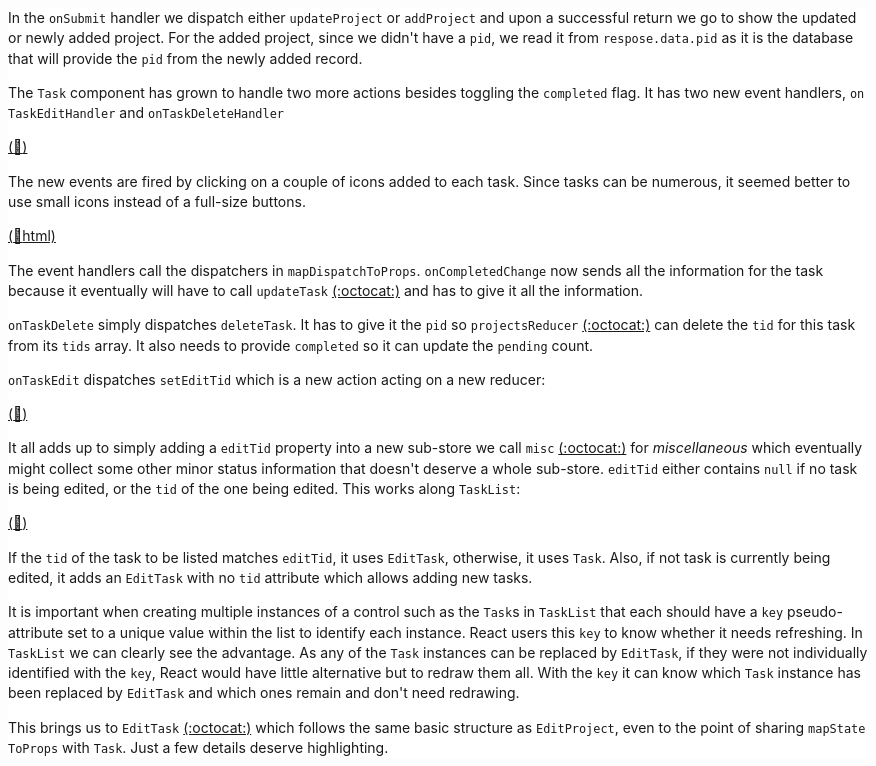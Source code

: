 In the `onSubmit` handler we dispatch either `updateProject` or `addProject` and upon a successful return we go to show the updated or newly added project.  For the added project, since we didn't have a `pid`, we read it from `respose.data.pid` as it is the database that will provide the `pid` from the newly added record.

The `Task` component has grown to handle two more actions besides toggling the `completed` flag. It has two new event handlers, `onTaskEditHandler` and `onTaskDeleteHandler`

[(:memo:)](https://github.com/Satyam/book-react-redux/blob/chapter-20-01/client/components/projects/task.js#L6-L23)

The new events are fired by clicking on a couple of icons added to each task.  Since tasks can be numerous, it seemed better to use small icons instead of a full-size buttons.

[(:memo:html)](https://github.com/Satyam/book-react-redux/blob/chapter-20-01/client/components/projects/task.js#L48-L55)

The event handlers call the dispatchers in `mapDispatchToProps`.  `onCompletedChange` now sends all the information for the task because it eventually will have to call `updateTask` [(:octocat:)](https://github.com/Satyam/book-react-redux/blob/chapter-20-01/client/store/projects/actions.js#L169-L180) and has to give it all the information.

`onTaskDelete` simply dispatches `deleteTask`.  It has to give it the `pid` so `projectsReducer` [(:octocat:)](https://github.com/Satyam/book-react-redux/blob/chapter-20-01/client/store/projects/projectsReducer.js#L76-L82) can delete the `tid` for this task from its `tids` array. It also needs to provide `completed` so it can update the `pending` count.

`onTaskEdit` dispatches `setEditTid` which is a new action acting on a new reducer:

[(:memo:)](https://github.com/Satyam/book-react-redux/blob/chapter-20-01/client/store/misc/index.js)

It all adds up to simply adding a `editTid` property into a new sub-store we call `misc` [(:octocat:)](https://github.com/Satyam/book-react-redux/blob/chapter-20-01/client/store/createStore.js#L7) for *miscellaneous* which eventually might collect some other minor status information that doesn't deserve a whole sub-store.  `editTid` either contains `null` if no task is being edited, or the `tid` of the one being edited. This works along `TaskList`:

[(:memo:)](https://github.com/Satyam/book-react-redux/blob/chapter-20-01/client/components/projects/taskList.js#L5-L16)

If the `tid` of the task to be listed matches `editTid`, it uses `EditTask`, otherwise, it uses `Task`.  Also, if not task is currently being edited, it adds an `EditTask` with no `tid` attribute which allows adding new tasks.

It is important when creating multiple instances of a control such as the `Task`s in `TaskList` that each should have a `key` pseudo-attribute set to a unique value within the list to identify each instance.  React users this `key` to know whether it needs refreshing.  In `TaskList` we can clearly see the advantage.  As any of the `Task` instances can be replaced by `EditTask`, if they were not individually identified with the `key`, React would have little alternative but to redraw them all.  With the `key` it can know which `Task` instance has been replaced by `EditTask` and which ones remain and don't need redrawing.

This brings us to `EditTask` [(:octocat:)](https://github.com/Satyam/book-react-redux/blob/chapter-20-01/client/components/projects/editTask.js) which follows the same basic structure as `EditProject`, even to the point of sharing `mapStateToProps` with `Task`.  Just a few details deserve highlighting.
